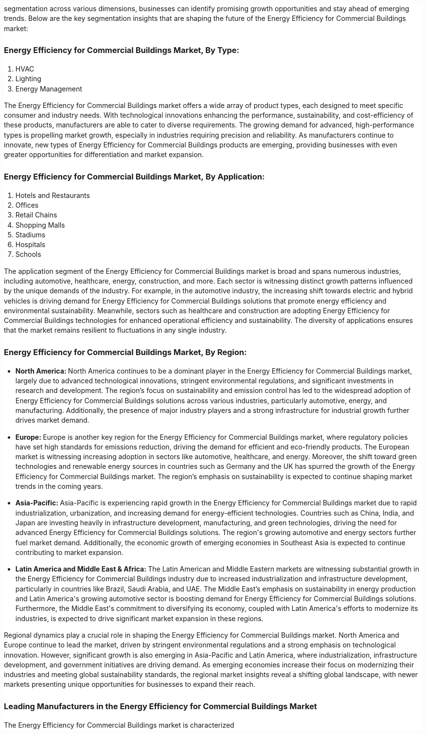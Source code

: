segmentation across various dimensions, businesses can identify promising growth opportunities and stay ahead of emerging trends. Below are the key segmentation insights that are shaping the future of the Energy Efficiency for Commercial Buildings market:</p><h3><strong>Energy Efficiency for Commercial Buildings Market, By Type:<br /></strong></h3><ol><li>HVAC<li> Lighting<li> Energy Management</li></ol><p>The Energy Efficiency for Commercial Buildings market offers a wide array of product types, each designed to meet specific consumer and industry needs. With technological innovations enhancing the performance, sustainability, and cost-efficiency of these products, manufacturers are able to cater to diverse requirements. The growing demand for advanced, high-performance types is propelling market growth, especially in industries requiring precision and reliability. As manufacturers continue to innovate, new types of Energy Efficiency for Commercial Buildings products are emerging, providing businesses with even greater opportunities for differentiation and market expansion.</p><h3>Energy Efficiency for Commercial Buildings Market,&nbsp;By Application:</h3><ol><li>Hotels and Restaurants<li> Offices<li> Retail Chains<li> Shopping Malls<li> Stadiums<li> Hospitals<li> Schools</li></ol><p>The application segment of the Energy Efficiency for Commercial Buildings market is broad and spans numerous industries, including automotive, healthcare, energy, construction, and more. Each sector is witnessing distinct growth patterns influenced by the unique demands of the industry. For example, in the automotive industry, the increasing shift towards electric and hybrid vehicles is driving demand for Energy Efficiency for Commercial Buildings solutions that promote energy efficiency and environmental sustainability. Meanwhile, sectors such as healthcare and construction are adopting Energy Efficiency for Commercial Buildings technologies for enhanced operational efficiency and sustainability. The diversity of applications ensures that the market remains resilient to fluctuations in any single industry.</p><h3>Energy Efficiency for Commercial Buildings Market, By Region:</h3><ul><li><p><strong>North America:&nbsp;</strong>North America continues to be a dominant player in the Energy Efficiency for Commercial Buildings market, largely due to advanced technological innovations, stringent environmental regulations, and significant investments in research and development. The region&rsquo;s focus on sustainability and emission control has led to the widespread adoption of Energy Efficiency for Commercial Buildings solutions across various industries, particularly automotive, energy, and manufacturing. Additionally, the presence of major industry players and a strong infrastructure for industrial growth further drives market demand.</p></li><li><p><strong><strong>Europe:&nbsp;</strong></strong>Europe is another key region for the Energy Efficiency for Commercial Buildings market, where regulatory policies have set high standards for emissions reduction, driving the demand for efficient and eco-friendly products. The European market is witnessing increasing adoption in sectors like automotive, healthcare, and energy. Moreover, the shift toward green technologies and renewable energy sources in countries such as Germany and the UK has spurred the growth of the Energy Efficiency for Commercial Buildings market. The region&rsquo;s emphasis on sustainability is expected to continue shaping market trends in the coming years.</p></li><li><p><strong><strong>Asia-Pacific:&nbsp;</strong></strong>Asia-Pacific is experiencing rapid growth in the Energy Efficiency for Commercial Buildings market due to rapid industrialization, urbanization, and increasing demand for energy-efficient technologies. Countries such as China, India, and Japan are investing heavily in infrastructure development, manufacturing, and green technologies, driving the need for advanced Energy Efficiency for Commercial Buildings solutions. The region's growing automotive and energy sectors further fuel market demand. Additionally, the economic growth of emerging economies in Southeast Asia is expected to continue contributing to market expansion.</p></li><li><p><strong><strong>Latin America and Middle East &amp; Africa:&nbsp;</strong></strong>The Latin American and Middle Eastern markets are witnessing substantial growth in the Energy Efficiency for Commercial Buildings industry due to increased industrialization and infrastructure development, particularly in countries like Brazil, Saudi Arabia, and UAE. The Middle East&rsquo;s emphasis on sustainability in energy production and Latin America's growing automotive sector is boosting demand for Energy Efficiency for Commercial Buildings solutions. Furthermore, the Middle East's commitment to diversifying its economy, coupled with Latin America's efforts to modernize its industries, is expected to drive significant market expansion in these regions.</p></li></ul><p>Regional dynamics play a crucial role in shaping the Energy Efficiency for Commercial Buildings market. North America and Europe continue to lead the market, driven by stringent environmental regulations and a strong emphasis on technological innovation. However, significant growth is also emerging in Asia-Pacific and Latin America, where industrialization, infrastructure development, and government initiatives are driving demand. As emerging economies increase their focus on modernizing their industries and meeting global sustainability standards, the regional market insights reveal a shifting global landscape, with newer markets presenting unique opportunities for businesses to expand their reach.</p><h3><strong>Leading Manufacturers in the Energy Efficiency for Commercial Buildings Market</strong></h3><p>The Energy Efficiency for Commercial Buildings market is characterized